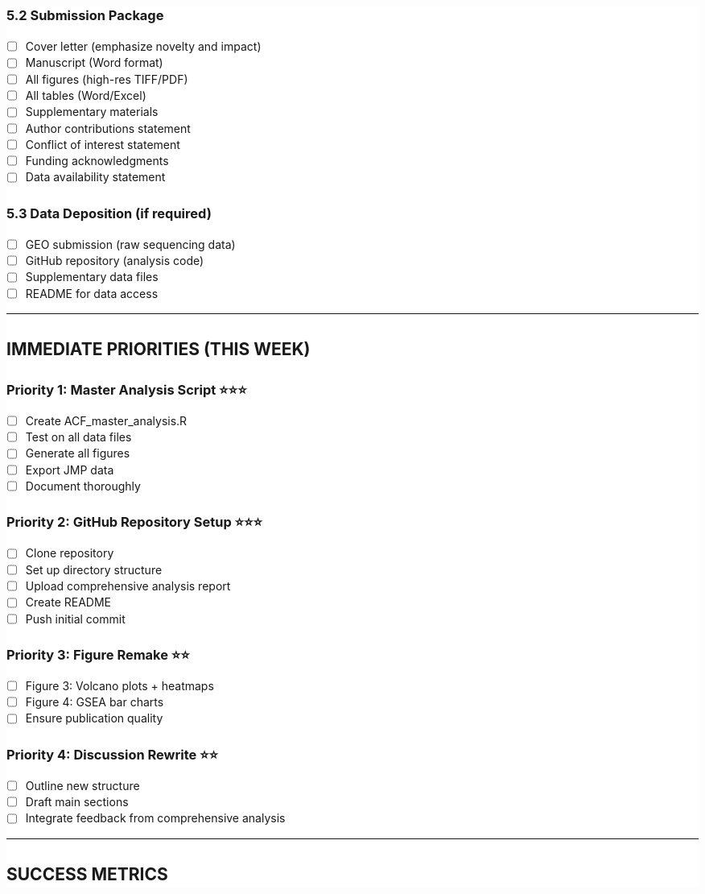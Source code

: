 ### 5.2 Submission Package
- [ ] Cover letter (emphasize novelty and impact)
- [ ] Manuscript (Word format)
- [ ] All figures (high-res TIFF/PDF)
- [ ] All tables (Word/Excel)
- [ ] Supplementary materials
- [ ] Author contributions statement
- [ ] Conflict of interest statement
- [ ] Funding acknowledgments
- [ ] Data availability statement

### 5.3 Data Deposition (if required)
- [ ] GEO submission (raw sequencing data)
- [ ] GitHub repository (analysis code)
- [ ] Supplementary data files
- [ ] README for data access

---

## IMMEDIATE PRIORITIES (THIS WEEK)

### Priority 1: Master Analysis Script ⭐⭐⭐
- [ ] Create ACF_master_analysis.R
- [ ] Test on all data files
- [ ] Generate all figures
- [ ] Export JMP data
- [ ] Document thoroughly

### Priority 2: GitHub Repository Setup ⭐⭐⭐
- [ ] Clone repository
- [ ] Set up directory structure
- [ ] Upload comprehensive analysis report
- [ ] Create README
- [ ] Push initial commit

### Priority 3: Figure Remake ⭐⭐
- [ ] Figure 3: Volcano plots + heatmaps
- [ ] Figure 4: GSEA bar charts
- [ ] Ensure publication quality

### Priority 4: Discussion Rewrite ⭐⭐
- [ ] Outline new structure
- [ ] Draft main sections
- [ ] Integrate feedback from comprehensive analysis

---

## SUCCESS METRICS
